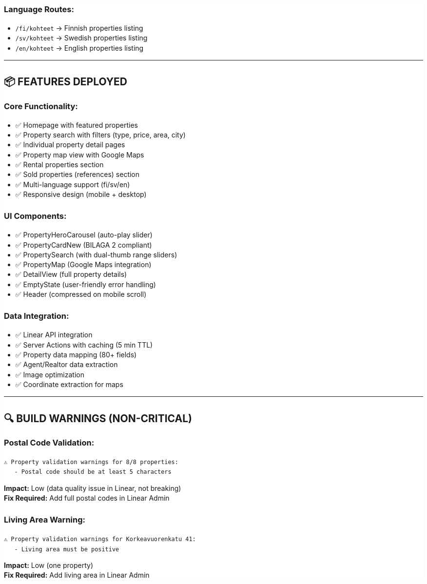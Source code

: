 ### Language Routes:
- `/fi/kohteet` → Finnish properties listing
- `/sv/kohteet` → Swedish properties listing
- `/en/kohteet` → English properties listing

---

## 📦 **FEATURES DEPLOYED**

### Core Functionality:
- ✅ Homepage with featured properties
- ✅ Property search with filters (type, price, area, city)
- ✅ Individual property detail pages
- ✅ Property map view with Google Maps
- ✅ Rental properties section
- ✅ Sold properties (references) section
- ✅ Multi-language support (fi/sv/en)
- ✅ Responsive design (mobile + desktop)

### UI Components:
- ✅ PropertyHeroCarousel (auto-play slider)
- ✅ PropertyCardNew (BILAGA 2 compliant)
- ✅ PropertySearch (with dual-thumb range sliders)
- ✅ PropertyMap (Google Maps integration)
- ✅ DetailView (full property details)
- ✅ EmptyState (user-friendly error handling)
- ✅ Header (compressed on mobile scroll)

### Data Integration:
- ✅ Linear API integration
- ✅ Server Actions with caching (5 min TTL)
- ✅ Property data mapping (80+ fields)
- ✅ Agent/Realtor data extraction
- ✅ Image optimization
- ✅ Coordinate extraction for maps

---

## 🔍 **BUILD WARNINGS (NON-CRITICAL)**

### Postal Code Validation:
```
⚠️ Property validation warnings for 8/8 properties:
   - Postal code should be at least 5 characters
```
**Impact:** Low (data quality issue in Linear, not breaking)  
**Fix Required:** Add full postal codes in Linear Admin

### Living Area Warning:
```
⚠️ Property validation warnings for Korkeavuorenkatu 41:
   - Living area must be positive
```
**Impact:** Low (one property)  
**Fix Required:** Add living area in Linear Admin
